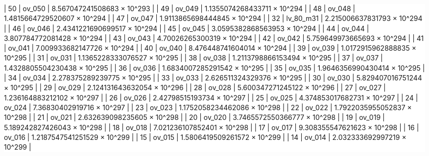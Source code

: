 | 50 | ov_050 | 8.567047241508683 × 10^293 |
| 49 | ov_049 | 1.1355074268433711 × 10^294 |
| 48 | ov_048 | 1.4815664729520607 × 10^294 |
| 47 | ov_047 | 1.9113865698444845 × 10^294 |
| 32 | lv_80_m31 | 2.215006637831793 × 10^294 |
| 46 | ov_046 | 2.4341221690699517 × 10^294 |
| 45 | ov_045 | 3.0595382868563953 × 10^294 |
| 44 | ov_044 | 3.807784772081428 × 10^294 |
| 43 | ov_043 | 4.70026265300319 × 10^294 |
| 42 | ov_042 | 5.759649973665693 × 10^294 |
| 41 | ov_041 | 7.009933682147726 × 10^294 |
| 40 | ov_040 | 8.476448741604014 × 10^294 |
| 39 | ov_039 | 1.0172915962888835 × 10^295 |
| 31 | ov_031 | 1.1365228333076527 × 10^295 |
| 38 | ov_038 | 1.2113798866153494 × 10^295 |
| 37 | ov_037 | 1.4328805504230438 × 10^295 |
| 36 | ov_036 | 1.6834007285291542 × 10^295 |
| 35 | ov_035 | 1.9646356990430414 × 10^295 |
| 34 | ov_034 | 2.278375289239775 × 10^295 |
| 33 | ov_033 | 2.626511324329376 × 10^295 |
| 30 | ov_030 | 5.829407016751244 × 10^295 |
| 29 | ov_029 | 2.124131643632054 × 10^296 |
| 28 | ov_028 | 5.600347271245122 × 10^296 |
| 27 | ov_027 | 1.236164883212102 × 10^297 |
| 26 | ov_026 | 2.42798515193734 × 10^297 |
| 25 | ov_025 | 4.374853017682731 × 10^297 |
| 24 | ov_024 | 7.36830402919716 × 10^297 |
| 23 | ov_023 | 1.1752058234462086 × 10^298 |
| 22 | ov_022 | 1.7922035955052837 × 10^298 |
| 21 | ov_021 | 2.632639098235605 × 10^298 |
| 20 | ov_020 | 3.7465572550366777 × 10^298 |
| 19 | ov_019 | 5.189242827426043 × 10^298 |
| 18 | ov_018 | 7.021236107852401 × 10^298 |
| 17 | ov_017 | 9.308355547621623 × 10^298 |
| 16 | ov_016 | 1.2187547541251529 × 10^299 |
| 15 | ov_015 | 1.5806419509261572 × 10^299 |
| 14 | ov_014 | 2.032333692997219 × 10^299 |